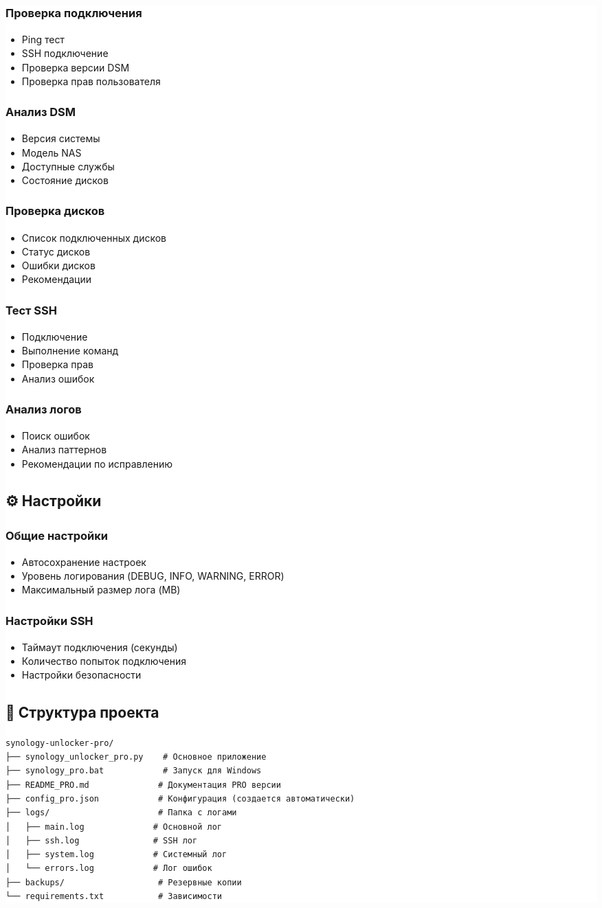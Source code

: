 ### Проверка подключения
- Ping тест
- SSH подключение
- Проверка версии DSM
- Проверка прав пользователя

### Анализ DSM
- Версия системы
- Модель NAS
- Доступные службы
- Состояние дисков

### Проверка дисков
- Список подключенных дисков
- Статус дисков
- Ошибки дисков
- Рекомендации

### Тест SSH
- Подключение
- Выполнение команд
- Проверка прав
- Анализ ошибок

### Анализ логов
- Поиск ошибок
- Анализ паттернов
- Рекомендации по исправлению

## ⚙️ Настройки

### Общие настройки
- Автосохранение настроек
- Уровень логирования (DEBUG, INFO, WARNING, ERROR)
- Максимальный размер лога (MB)

### Настройки SSH
- Таймаут подключения (секунды)
- Количество попыток подключения
- Настройки безопасности

## 📁 Структура проекта

```
synology-unlocker-pro/
├── synology_unlocker_pro.py    # Основное приложение
├── synology_pro.bat            # Запуск для Windows
├── README_PRO.md              # Документация PRO версии
├── config_pro.json            # Конфигурация (создается автоматически)
├── logs/                      # Папка с логами
│   ├── main.log              # Основной лог
│   ├── ssh.log               # SSH лог
│   ├── system.log            # Системный лог
│   └── errors.log            # Лог ошибок
├── backups/                   # Резервные копии
└── requirements.txt           # Зависимости
```
